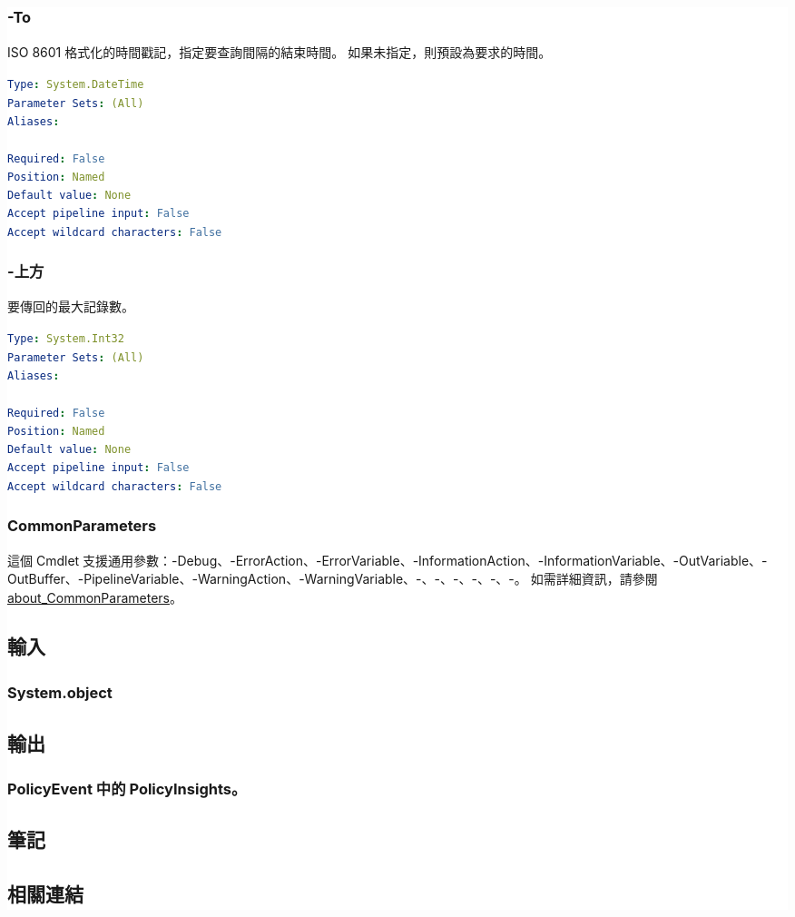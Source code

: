 ### -To
ISO 8601 格式化的時間戳記，指定要查詢間隔的結束時間。
如果未指定，則預設為要求的時間。

```yaml
Type: System.DateTime
Parameter Sets: (All)
Aliases:

Required: False
Position: Named
Default value: None
Accept pipeline input: False
Accept wildcard characters: False
```

### -上方
要傳回的最大記錄數。

```yaml
Type: System.Int32
Parameter Sets: (All)
Aliases:

Required: False
Position: Named
Default value: None
Accept pipeline input: False
Accept wildcard characters: False
```

### CommonParameters
這個 Cmdlet 支援通用參數：-Debug、-ErrorAction、-ErrorVariable、-InformationAction、-InformationVariable、-OutVariable、-OutBuffer、-PipelineVariable、-WarningAction、-WarningVariable、-、-、-、-、-、-。 如需詳細資訊，請參閱 [about_CommonParameters](http://go.microsoft.com/fwlink/?LinkID=113216)。

## 輸入

### System.object

## 輸出

### PolicyEvent 中的 PolicyInsights。

## 筆記

## 相關連結
